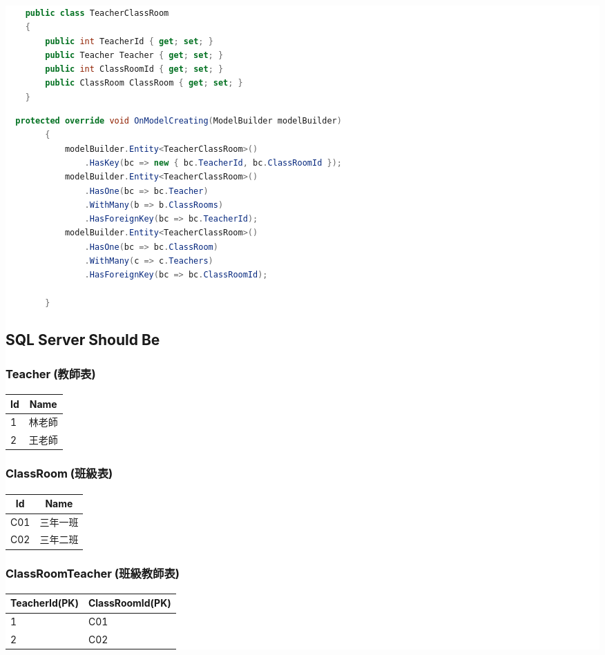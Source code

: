 ```csharp
    public class TeacherClassRoom
    {
        public int TeacherId { get; set; }
        public Teacher Teacher { get; set; }
        public int ClassRoomId { get; set; }
        public ClassRoom ClassRoom { get; set; }
    }
```

```csharp
  protected override void OnModelCreating(ModelBuilder modelBuilder)
        { 
            modelBuilder.Entity<TeacherClassRoom>()
                .HasKey(bc => new { bc.TeacherId, bc.ClassRoomId });  
            modelBuilder.Entity<TeacherClassRoom>()
                .HasOne(bc => bc.Teacher)
                .WithMany(b => b.ClassRooms)
                .HasForeignKey(bc => bc.TeacherId);  
            modelBuilder.Entity<TeacherClassRoom>()
                .HasOne(bc => bc.ClassRoom)
                .WithMany(c => c.Teachers)
                .HasForeignKey(bc => bc.ClassRoomId);

        }
```



## SQL Server Should Be

### Teacher (教師表)
|Id|Name|
|---|---|
|1|林老師|
|2|王老師|


### ClassRoom (班級表)
|Id|Name|
|---|---|
|C01|三年一班|
|C02|三年二班|

### ClassRoomTeacher (班級教師表)

|TeacherId(PK)|ClassRoomId(PK)|
|---|---|
|1|C01|
|2|C02|
